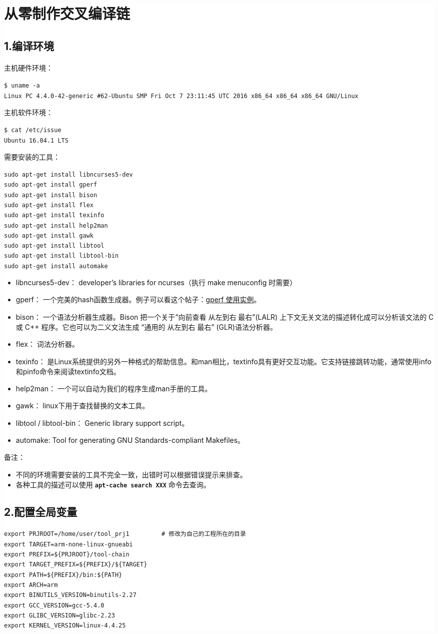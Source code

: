 

# 从零制作交叉编译链

## 1.编译环境

主机硬件环境：

    $ uname -a
    Linux PC 4.4.0-42-generic #62-Ubuntu SMP Fri Oct 7 23:11:45 UTC 2016 x86_64 x86_64 x86_64 GNU/Linux
主机软件环境：

    $ cat /etc/issue
    Ubuntu 16.04.1 LTS
需要安装的工具：

```
sudo apt-get install libncurses5-dev
sudo apt-get install gperf
sudo apt-get install bison
sudo apt-get install flex
sudo apt-get install texinfo
sudo apt-get install help2man
sudo apt-get install gawk
sudo apt-get install libtool
sudo apt-get install libtool-bin
sudo apt-get install automake
```

- libncurses5-dev： developer’s libraries for ncurses（执行 make menuconfig 时需要）

- gperf： 一个完美的hash函数生成器。例子可以看这个帖子：[gperf 使用实例](http://bbs.chinaunix.net/thread-787506-1-1.html)。

- bison： 一个语法分析器生成器。Bison 把一个关于“向前查看 从左到右 最右”(LALR) 上下文无关文法的描述转化成可以分析该文法的 C 或 C++ 程序。它也可以为二义文法生成 “通用的 从左到右 最右” (GLR)语法分析器。

- flex： 词法分析器。

- texinfo： 是Linux系统提供的另外一种格式的帮助信息。和man相比，textinfo具有更好交互功能。它支持链接跳转功能，通常使用info和pinfo命令来阅读textinfo文档。

- help2man： 一个可以自动为我们的程序生成man手册的工具。

- gawk： linux下用于查找替换的文本工具。

- libtool / libtool-bin： Generic library support script。

- automake: Tool for generating GNU Standards-compliant Makefiles。

备注：

- 不同的环境需要安装的工具不完全一致，出错时可以根据错误提示来排查。
- 各种工具的描述可以使用 **`apt-cache search XXX`** 命令去查询。

## 2.配置全局变量

```
export PRJROOT=/home/user/tool_prj1         # 修改为自己的工程所在的目录
export TARGET=arm-none-linux-gnueabi
export PREFIX=${PRJROOT}/tool-chain
export TARGET_PREFIX=${PREFIX}/${TARGET}
export PATH=${PREFIX}/bin:${PATH}
export ARCH=arm
export BINUTILS_VERSION=binutils-2.27
export GCC_VERSION=gcc-5.4.0
export GLIBC_VERSION=glibc-2.23
export KERNEL_VERSION=linux-4.4.25
```
